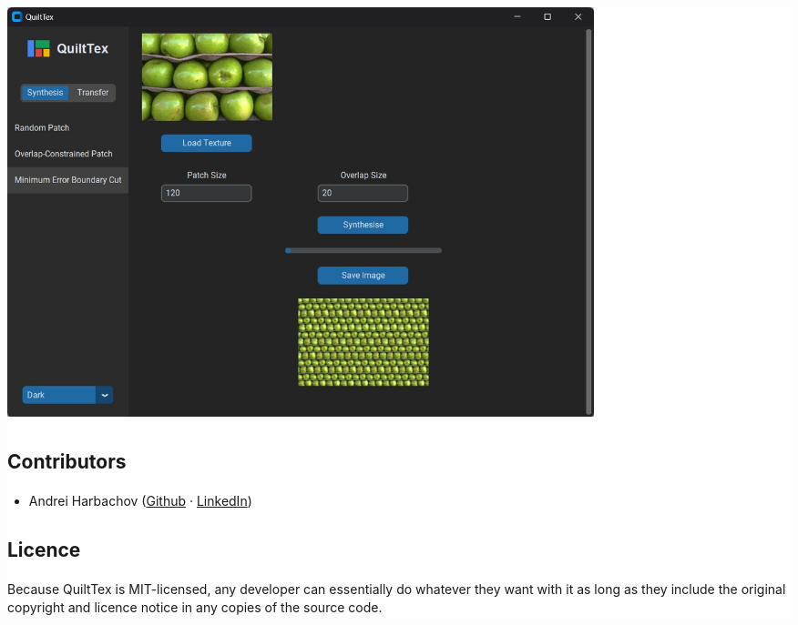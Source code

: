 <img src="readme/app.jpg" alt="Tkinter App" height="450">
</p>




## Contributors

- Andrei Harbachov ([Github][andrei-github] · [LinkedIn][andrei-linkedin])




## Licence

Because QuiltTex is MIT-licensed, any developer can essentially do whatever they want with it as long as they include the original copyright and licence notice in any copies of the source code.





[contributors-badge]: https://img.shields.io/badge/Contributors-1-44cc11?style=for-the-badge
[contributors]: #contributors
[licence-badge]: https://img.shields.io/github/license/andreihar/quilt-tex.svg?color=000000&style=for-the-badge
[licence]: LICENSE
[linkedin-badge]: https://img.shields.io/badge/LinkedIn-0077B5?style=for-the-badge&logo=linkedin&logoColor=white
[linkedin]: https://www.linkedin.com/in/andreihar/
[numpy-badge]: https://img.shields.io/badge/numpy-013243?style=for-the-badge&logo=numpy&logoColor=ffffff
[numpy]: https://numpy.org/
[ctk-badge]: https://img.shields.io/badge/CustomTkinter-0087F2?style=for-the-badge&logo=square&logoColor=ffffff
[ctk]: https://customtkinter.tomschimansky.com/


[efros]: http://graphics.cs.cmu.edu/people/efros/research/quilting/quilting.pdf


[andrei-linkedin]: https://www.linkedin.com/in/andreihar/
[andrei-github]: https://github.com/andreihar